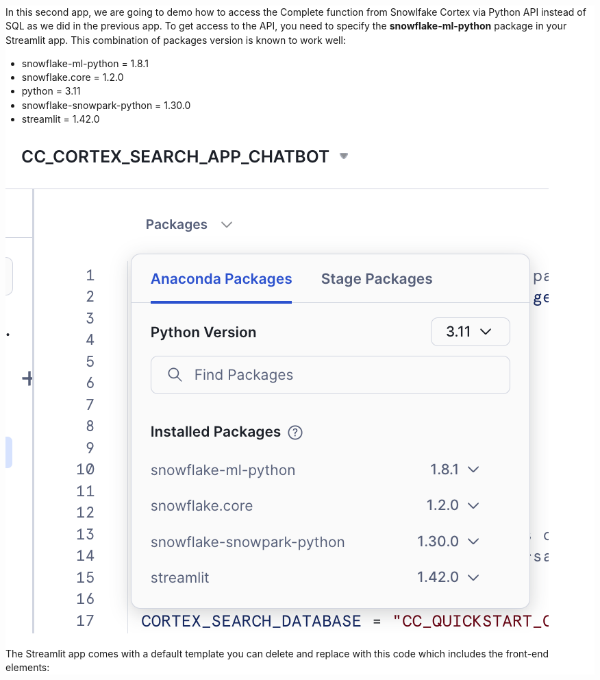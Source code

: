 In this second app, we are going to demo how to access the Complete function from Snowlfake Cortex via Python API instead of SQL as we did in the previous app. To get access to the API, you need to specify the **snowflake-ml-python** package in your Streamlit app. This combination of packages version is known to work well:

- snowflake-ml-python = 1.8.1
- snowflake.core = 1.2.0
- python = 3.11
- snowflake-snowpark-python = 1.30.0
- streamlit = 1.42.0

![App](assets/fig13_2_ml_python_package.png)


The Streamlit app comes with a default template you can delete and replace with this code which includes the front-end elements:
